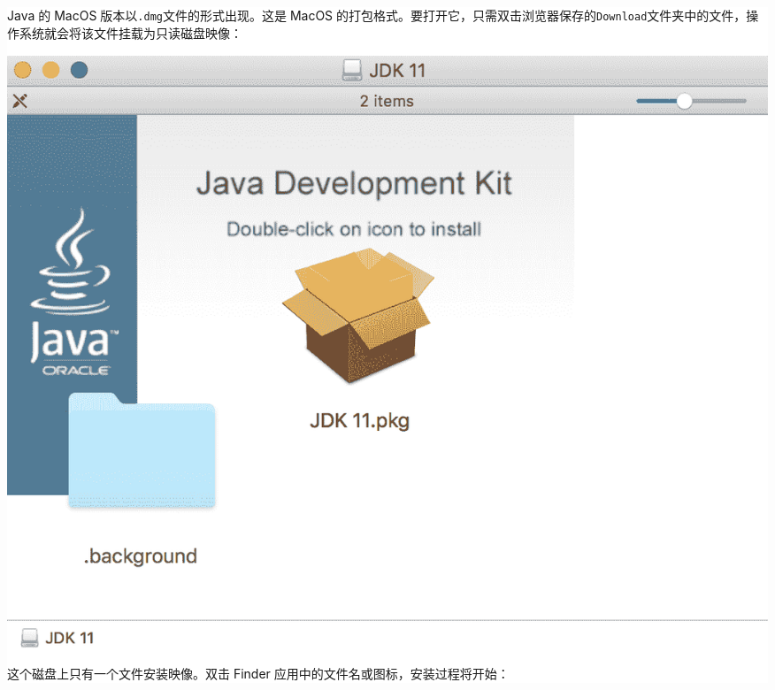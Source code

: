 Java 的 MacOS 版本以`.dmg`文件的形式出现。这是 MacOS 的打包格式。要打开它，只需双击浏览器保存的`Download`文件夹中的文件，操作系统就会将该文件挂载为只读磁盘映像：

![](img/868d1814-0b79-410b-ad40-ce26bdb41e6a.png)

这个磁盘上只有一个文件安装映像。双击 Finder 应用中的文件名或图标，安装过程将开始：
